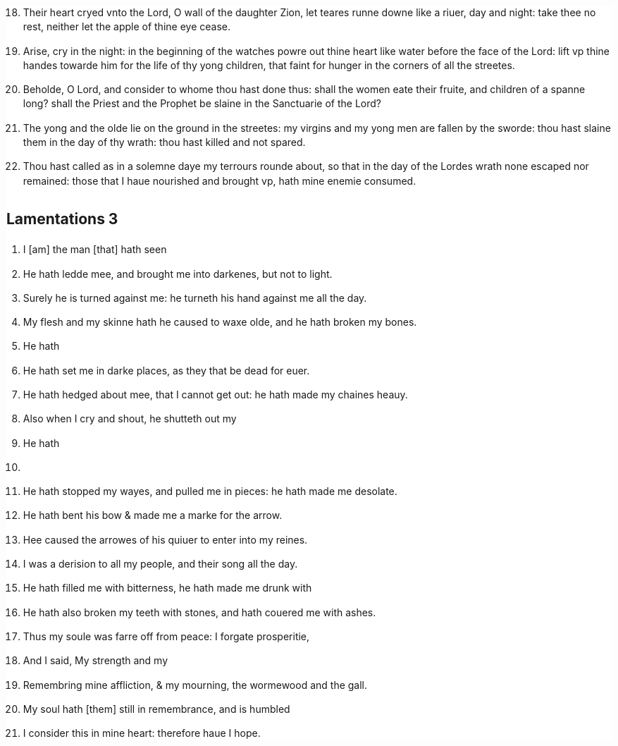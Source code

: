 18. Their heart cryed vnto the Lord, O wall of the daughter Zion, let teares runne downe like a riuer, day and night: take thee no rest, neither let the apple of thine eye cease.

19. Arise, cry in the night: in the beginning of the watches powre out thine heart like water before the face of the Lord: lift vp thine handes towarde him for the life of thy yong children, that faint for hunger in the corners of all the streetes.

20. Beholde, O Lord, and consider to whome thou hast done thus: shall the women eate their fruite, and children of a spanne long? shall the Priest and the Prophet be slaine in the Sanctuarie of the Lord?

21. The yong and the olde lie on the ground in the streetes: my virgins and my yong men are fallen by the sworde: thou hast slaine them in the day of thy wrath: thou hast killed and not spared.

22. Thou hast called as in a solemne daye my terrours rounde about, so that in the day of the Lordes wrath none escaped nor remained: those that I haue nourished and brought vp, hath mine enemie consumed.

## Lamentations 3

1. I [am] the man [that] hath seen 

2. He hath ledde mee, and brought me into darkenes, but not to light.

3. Surely he is turned against me: he turneth his hand against me all the day.

4. My flesh and my skinne hath he caused to waxe olde, and he hath broken my bones.

5. He hath 

6. He hath set me in darke places, as they that be dead for euer.

7. He hath hedged about mee, that I cannot get out: he hath made my chaines heauy.

8. Also when I cry and shout, he shutteth out my 

9. He hath 

10. 
          

11. He hath stopped my wayes, and pulled me in pieces: he hath made me desolate.

12. He hath bent his bow & made me a marke for the arrow.

13. Hee caused the arrowes of his quiuer to enter into my reines.

14. I was a derision to all my people, and their song all the day.

15. He hath filled me with bitterness, he hath made me drunk with 

16. He hath also broken my teeth with stones, and hath couered me with ashes.

17. Thus my soule was farre off from peace: I forgate prosperitie,

18. And I said, My strength and my 

19. Remembring mine affliction, & my mourning, the wormewood and the gall.

20. My soul hath [them] still in remembrance, and is humbled 

21. I consider this in mine heart: therefore haue I hope.
